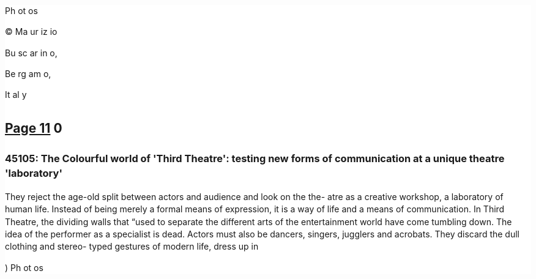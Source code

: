   
  
  
 
    
   
   
   
   Ph
ot
os
 
© 
Ma
ur
iz
io
 
Bu
sc
ar
in
o,
 
Be
rg
am
o,
 
It
al
y 
 

## [Page 11](078438engo.pdf#page=11) 0

### 45105: The Colourful world of 'Third Theatre': testing new forms of communication at a unique theatre 'laboratory'

They reject the age-old split between 
actors and audience and look on the the- 
atre as a creative workshop, a laboratory 
of human life. Instead of being merely a 
formal means of expression, it is a way of 
life and a means of communication. 
In Third Theatre, the dividing walls that 
“used to separate the different arts of the 
entertainment world have come tumbling 
down. The idea of the performer as a 
specialist is dead. Actors must also be 
dancers, singers, jugglers and acrobats. 
They discard the dull clothing and stereo- 
typed gestures of modern life, dress up in 
  
) 
Ph
ot
os
 